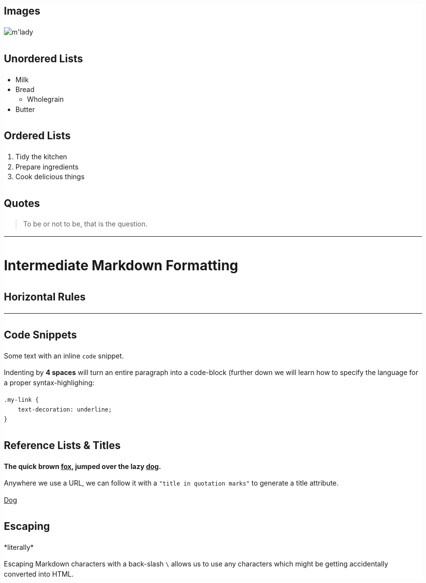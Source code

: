 ## Images
![m'lady](http://via.placeholder.com/350x150)

## Unordered Lists
* Milk
* Bread
    * Wholegrain
* Butter

## Ordered Lists
1. Tidy the kitchen
2. Prepare ingredients
3. Cook delicious things

## Quotes
> To be or not to be, that is the question.

---

# Intermediate Markdown Formatting
## Horizontal Rules
---

## Code Snippets
Some text with an inline `code` snippet.

Indenting by **4 spaces** will turn an entire paragraph into a code-block (further down we will learn how to specify the language for a proper syntax-highlighing:

    .my-link {
        text-decoration: underline;
    }

## Reference Lists & Titles
**The quick brown [fox][1], jumped over the lazy [dog][2].**

[1]: https://en.wikipedia.org/wiki/Fox "Wikipedia: Fox"
[2]: https://en.wikipedia.org/wiki/Dog "Wikipedia: Dog"

Anywhere we use a URL, we can follow it with a `"title in quotation marks"` to generate a title attribute.

[Dog](https://en.wikipedia.org/wiki/Dog "Wikipedia: Dog")

## Escaping
\*literally\*

Escaping Markdown characters with a back-slash `\` allows us to use any characters which might be getting accidentally converted into HTML.


[^1]: Foxes are red
[^2]: Dogs are usually not red